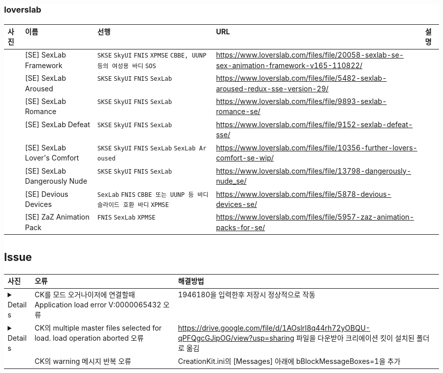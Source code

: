 
### loverslab

| 사진 | 이름 | 선행 | URL | 설명 | 
|:---|:---|:---|:---|:---|
|| [SE] SexLab Framework  |  `SKSE` `SkyUI` `FNIS` `XPMSE` `CBBE, UUNP 등의 여성용 바디` `SOS` | <https://www.loverslab.com/files/file/20058-sexlab-se-sex-animation-framework-v165-110822/> | |
|| [SE] SexLab Aroused  |  `SKSE` `SkyUI` `FNIS` `SexLab` | <https://www.loverslab.com/files/file/5482-sexlab-aroused-redux-sse-version-29/> ||
|| [SE] SexLab Romance  |  `SKSE` `SkyUI` `FNIS` `SexLab` | <https://www.loverslab.com/files/file/9893-sexlab-romance-se/> |  |
|| [SE] SexLab Defeat  |  `SKSE` `SkyUI` `FNIS` `SexLab`  | <https://www.loverslab.com/files/file/9152-sexlab-defeat-sse/> |  |
|| [SE] SexLab Lover's Comfort |  `SKSE` `SkyUI` `FNIS` `SexLab`  `SexLab Aroused` | <https://www.loverslab.com/files/file/10356-further-lovers-comfort-se-wip/> |  |
|| [SE] SexLab Dangerously Nude  |  `SKSE` `SkyUI` `FNIS` `SexLab` | <https://www.loverslab.com/files/file/13798-dangerously-nude_se/> |  |
|| [SE] Devious Devices | `SexLab` `FNIS` `CBBE 또는 UUNP 등 바디슬라이드 호환 바디` `XPMSE` | <https://www.loverslab.com/files/file/5878-devious-devices-se/> |  |
|| [SE] ZaZ Animation Pack | `FNIS` `SexLab` `XPMSE` | <https://www.loverslab.com/files/file/5957-zaz-animation-packs-for-se/> | |

## Issue

| 사진 | 오류 | 해결방법 |
|:---|:---|:---|
| <details></details> | CK를 모드 오거나이저에 연결할때 Application load error V:0000065432 오류 | 1946180을 입력한후 저장시 정상적으로 작동 |
| <details></details> | CK의 multiple master files selected for load. load operation aborted 오류 | <https://drive.google.com/file/d/1AOslrl8q44rh72yOBQU-qPFQgcGJipOG/view?usp=sharing> 파일을 다운받아 크리에이션 킷이 설치된 폴더로 옮김 |
| | CK의 warning 메시지 반복 오류 | CreationKit.ini의 [Messages] 아래에 bBlockMessageBoxes=1을 추가 |


